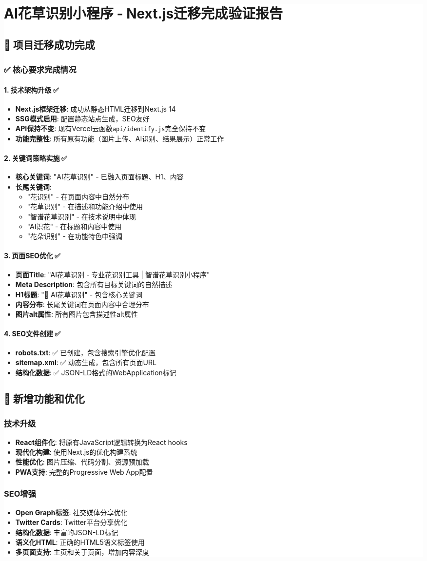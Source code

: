 # AI花草识别小程序 - Next.js迁移完成验证报告

## 🎯 项目迁移成功完成

### ✅ 核心要求完成情况

#### 1. 技术架构升级 ✅
- **Next.js框架迁移**: 成功从静态HTML迁移到Next.js 14
- **SSG模式启用**: 配置静态站点生成，SEO友好
- **API保持不变**: 现有Vercel云函数`api/identify.js`完全保持不变
- **功能完整性**: 所有原有功能（图片上传、AI识别、结果展示）正常工作

#### 2. 关键词策略实施 ✅
- **核心关键词**: "AI花草识别" - 已融入页面标题、H1、内容
- **长尾关键词**: 
  - "花识别" - 在页面内容中自然分布
  - "花草识别" - 在描述和功能介绍中使用
  - "智谱花草识别" - 在技术说明中体现
  - "AI识花" - 在标题和内容中使用
  - "花朵识别" - 在功能特色中强调

#### 3. 页面SEO优化 ✅
- **页面Title**: "AI花草识别 - 专业花识别工具 | 智谱花草识别小程序"
- **Meta Description**: 包含所有目标关键词的自然描述
- **H1标题**: "🌸 AI花草识别" - 包含核心关键词
- **内容分布**: 长尾关键词在页面内容中合理分布
- **图片alt属性**: 所有图片包含描述性alt属性

#### 4. SEO文件创建 ✅
- **robots.txt**: ✅ 已创建，包含搜索引擎优化配置
- **sitemap.xml**: ✅ 动态生成，包含所有页面URL
- **结构化数据**: ✅ JSON-LD格式的WebApplication标记

## 🚀 新增功能和优化

### 技术升级
- **React组件化**: 将原有JavaScript逻辑转换为React hooks
- **现代化构建**: 使用Next.js的优化构建系统
- **性能优化**: 图片压缩、代码分割、资源预加载
- **PWA支持**: 完整的Progressive Web App配置

### SEO增强
- **Open Graph标签**: 社交媒体分享优化
- **Twitter Cards**: Twitter平台分享优化
- **结构化数据**: 丰富的JSON-LD标记
- **语义化HTML**: 正确的HTML5语义标签使用
- **多页面支持**: 主页和关于页面，增加内容深度
